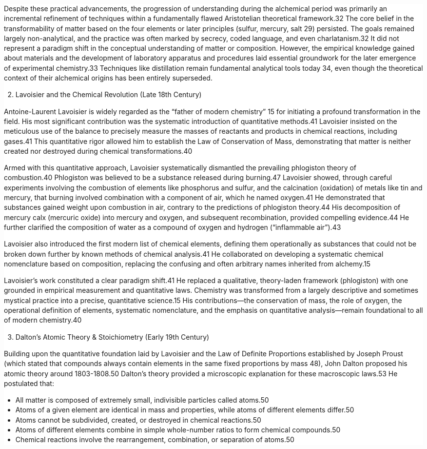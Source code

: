 Despite these practical advancements, the progression of understanding during the alchemical period was primarily an incremental refinement of techniques within a fundamentally flawed Aristotelian theoretical framework.32 The core belief in the transformability of matter based on the four elements or later principles (sulfur, mercury, salt 29) persisted. The goals remained largely non-analytical, and the practice was often marked by secrecy, coded language, and even charlatanism.32 It did not represent a paradigm shift in the conceptual understanding of matter or composition. However, the empirical knowledge gained about materials and the development of laboratory apparatus and procedures laid essential groundwork for the later emergence of experimental chemistry.33 Techniques like distillation remain fundamental analytical tools today 34, even though the theoretical context of their alchemical origins has been entirely superseded.

2. Lavoisier and the Chemical Revolution (Late 18th Century)

Antoine-Laurent Lavoisier is widely regarded as the “father of modern chemistry” 15 for initiating a profound transformation in the field. His most significant contribution was the systematic introduction of quantitative methods.41 Lavoisier insisted on the meticulous use of the balance to precisely measure the masses of reactants and products in chemical reactions, including gases.41 This quantitative rigor allowed him to establish the Law of Conservation of Mass, demonstrating that matter is neither created nor destroyed during chemical transformations.40

Armed with this quantitative approach, Lavoisier systematically dismantled the prevailing phlogiston theory of combustion.40 Phlogiston was believed to be a substance released during burning.47 Lavoisier showed, through careful experiments involving the combustion of elements like phosphorus and sulfur, and the calcination (oxidation) of metals like tin and mercury, that burning involved combination with a component of air, which he named oxygen.41 He demonstrated that substances gained weight upon combustion in air, contrary to the predictions of phlogiston theory.44 His decomposition of mercury calx (mercuric oxide) into mercury and oxygen, and subsequent recombination, provided compelling evidence.44 He further clarified the composition of water as a compound of oxygen and hydrogen (“inflammable air”).43

Lavoisier also introduced the first modern list of chemical elements, defining them operationally as substances that could not be broken down further by known methods of chemical analysis.41 He collaborated on developing a systematic chemical nomenclature based on composition, replacing the confusing and often arbitrary names inherited from alchemy.15

Lavoisier’s work constituted a clear paradigm shift.41 He replaced a qualitative, theory-laden framework (phlogiston) with one grounded in empirical measurement and quantitative laws. Chemistry was transformed from a largely descriptive and sometimes mystical practice into a precise, quantitative science.15 His contributions—the conservation of mass, the role of oxygen, the operational definition of elements, systematic nomenclature, and the emphasis on quantitative analysis—remain foundational to all of modern chemistry.40

3. Dalton’s Atomic Theory & Stoichiometry (Early 19th Century)

Building upon the quantitative foundation laid by Lavoisier and the Law of Definite Proportions established by Joseph Proust (which stated that compounds always contain elements in the same fixed proportions by mass 48), John Dalton proposed his atomic theory around 1803-1808.50 Dalton’s theory provided a microscopic explanation for these macroscopic laws.53 He postulated that:

- All matter is composed of extremely small, indivisible particles called atoms.50
- Atoms of a given element are identical in mass and properties, while atoms of different elements differ.50
- Atoms cannot be subdivided, created, or destroyed in chemical reactions.50
- Atoms of different elements combine in simple whole-number ratios to form chemical compounds.50
- Chemical reactions involve the rearrangement, combination, or separation of atoms.50
